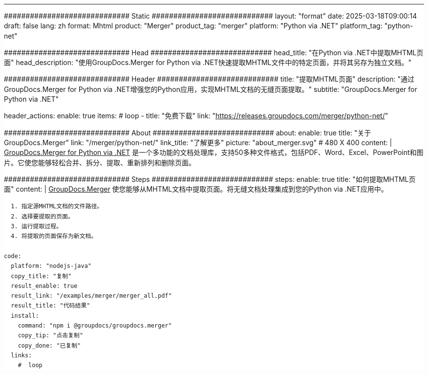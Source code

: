 
---
############################# Static ############################
layout: "format"
date:  2025-03-18T09:00:14
draft: false
lang: zh
format: Mhtml
product: "Merger"
product_tag: "merger"
platform: "Python via .NET"
platform_tag: "python-net"

############################# Head ############################
head_title: "在Python via .NET中提取MHTML页面"
head_description: "使用GroupDocs.Merger for Python via .NET快速提取MHTML文件中的特定页面，并将其另存为独立文档。"

############################# Header ############################
title: "提取MHTML页面" 
description: "通过GroupDocs.Merger for Python via .NET增强您的Python应用，实现MHTML文档的无缝页面提取。"
subtitle: "GroupDocs.Merger for Python via .NET" 

header_actions:
  enable: true
  items:
    #  loop
    - title: "免费下载"
      link: "https://releases.groupdocs.com/merger/python-net/"
      
############################# About ############################
about:
    enable: true
    title: "关于GroupDocs.Merger"
    link: "/merger/python-net/"
    link_title: "了解更多"
    picture: "about_merger.svg" # 480 X 400
    content: |
       [GroupDocs.Merger for Python via .NET](/merger/python-net/) 是一个多功能的文档处理库，支持50多种文件格式，包括PDF、Word、Excel、PowerPoint和图片。它使您能够轻松合并、拆分、提取、重新排列和删除页面。

############################# Steps ############################
steps:
    enable: true
    title: "如何提取MHTML页面"
    content: |
      [GroupDocs.Merger](/merger/python-net/) 使您能够从MHTML文档中提取页面。将无缝文档处理集成到您的Python via .NET应用中。
      
      1. 指定源MHTML文档的文件路径。
      2. 选择要提取的页面。
      3. 运行提取过程。
      4. 将提取的页面保存为新文档。
   
    code:
      platform: "nodejs-java"
      copy_title: "复制"
      result_enable: true
      result_link: "/examples/merger/merger_all.pdf"
      result_title: "代码结果"
      install:
        command: "npm i @groupdocs/groupdocs.merger"
        copy_tip: "点击复制"
        copy_done: "已复制"
      links:
        #  loop